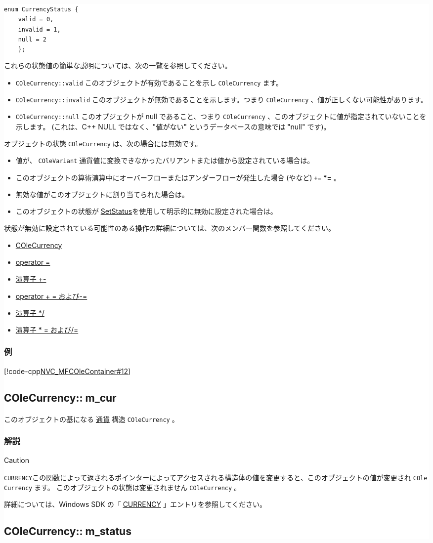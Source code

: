 ```
enum CurrencyStatus {
    valid = 0,
    invalid = 1,
    null = 2
    };
```

これらの状態値の簡単な説明については、次の一覧を参照してください。

- `COleCurrency::valid` このオブジェクトが有効であることを示し `COleCurrency` ます。

- `COleCurrency::invalid` このオブジェクトが無効であることを示します。つまり `COleCurrency` 、値が正しくない可能性があります。

- `COleCurrency::null` このオブジェクトが null であること、つまり `COleCurrency` 、このオブジェクトに値が指定されていないことを示します。 (これは、C++ NULL ではなく、"値がない" というデータベースの意味では "null" です)。

オブジェクトの状態 `COleCurrency` は、次の場合には無効です。

- 値が、 `COleVariant` 通貨値に変換できなかったバリアントまたは値から設定されている場合は。

- このオブジェクトの算術演算中にオーバーフローまたはアンダーフローが発生した場合 (やなど) `+=` **\*=** 。

- 無効な値がこのオブジェクトに割り当てられた場合は。

- このオブジェクトの状態が [SetStatus](#setstatus)を使用して明示的に無効に設定された場合は。

状態が無効に設定されている可能性のある操作の詳細については、次のメンバー関数を参照してください。

- [COleCurrency](#colecurrency)

- [operator =](#operator_eq)

- [演算子 +-](#operator_plus_minus)

- [operator + = および-=](#operator_plus_minus_eq)

- [演算子 */](#operator_star)

- [演算子 * = および/=](#operator_star_div_eq)

### <a name="example"></a>例

[!code-cpp[NVC_MFCOleContainer#12](../../mfc/codesnippet/cpp/colecurrency-class_3.cpp)]

## <a name="colecurrencym_cur"></a><a name="m_cur"></a> COleCurrency:: m_cur

このオブジェクトの基になる [通貨](/windows/win32/api/wtypes/ns-wtypes-cy-r1) 構造 `COleCurrency` 。

### <a name="remarks"></a>解説

> [!CAUTION]
> `CURRENCY`この関数によって返されるポインターによってアクセスされる構造体の値を変更すると、このオブジェクトの値が変更され `COleCurrency` ます。 このオブジェクトの状態は変更されません `COleCurrency` 。

詳細については、Windows SDK の「 [CURRENCY](/windows/win32/api/wtypes/ns-wtypes-cy-r1) 」エントリを参照してください。

## <a name="colecurrencym_status"></a><a name="m_status"></a> COleCurrency:: m_status
